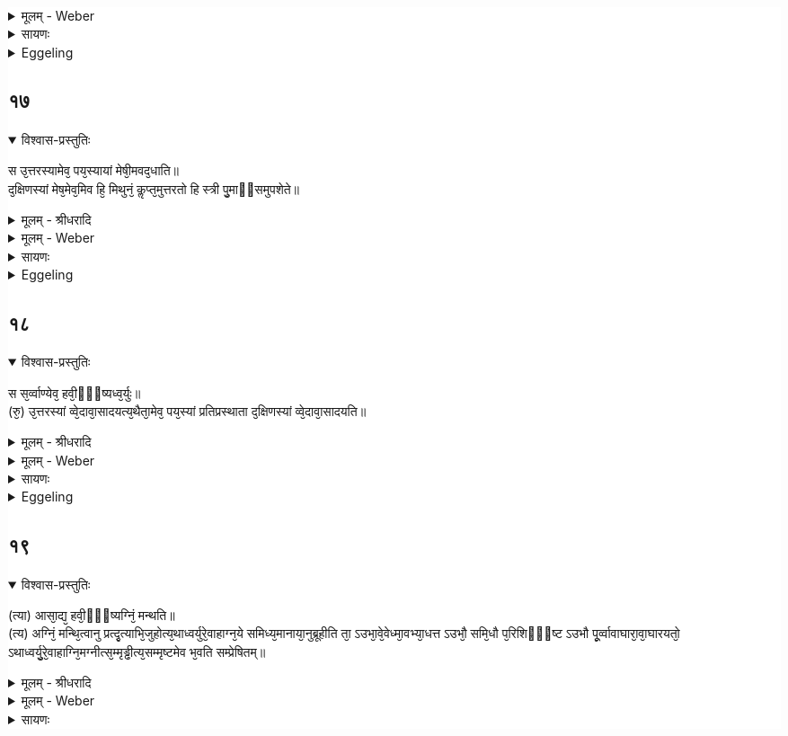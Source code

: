 <details><summary>मूलम् - Weber</summary></details>

<details><summary>सायणः</summary></details>

<details><summary>Eggeling</summary></details>


## १७


<details open><summary>विश्वास-प्रस्तुतिः</summary>

स उ᳘त्तरस्यामेव᳘ पय᳘स्यायां मेषी᳘मवद᳘धाति॥  
द᳘क्षिणस्यां मेष᳘मेव᳘मिव हि᳘ मिथुनं᳘ कॢप्त᳘मुत्तरतो हि स्त्री पु᳘माᳫंसमुपशेते॥
</details>

<details><summary>मूलम् - श्रीधरादि</summary></details>

<details><summary>मूलम् - Weber</summary></details>

<details><summary>सायणः</summary></details>

<details><summary>Eggeling</summary></details>


## १८


<details open><summary>विश्वास-प्रस्तुतिः</summary>

स स᳘र्व्वाण्येव᳘ हवी᳘ᳫं᳘ष्यध्व᳘र्युः॥  
(रु᳘) उ᳘त्तरस्यां व्वे᳘दावा᳘सादयत्य᳘थैता᳘मेव᳘ पय᳘स्यां प्रतिप्रस्थाता द᳘क्षिणस्यां व्वे᳘दावा᳘सादयति॥
</details>

<details><summary>मूलम् - श्रीधरादि</summary></details>

<details><summary>मूलम् - Weber</summary></details>

<details><summary>सायणः</summary></details>

<details><summary>Eggeling</summary></details>


## १९


<details open><summary>विश्वास-प्रस्तुतिः</summary>

(त्या) आसा᳘द्य᳘ हवी᳘ᳫं᳘ष्यग्निं᳘ मन्थति॥  
(त्य) अग्निं᳘ मन्थि᳘त्वानु प्रत्दृ᳘त्याभि᳘जुहोत्य᳘थाध्वर्युरे᳘वाहाग्न᳘ये समिध्य᳘मानाया᳘नुब्रूहीति ता᳘ ऽउभा᳘वे᳘वेध्मा᳘वभ्या᳘धत्त ऽउभौ᳘ समि᳘धौ प᳘रिशिᳫं᳭ष्ट ऽउभौ पू᳘र्व्वावाघारा᳘वा᳘घारयतो᳘ ऽथाध्वर्यु᳘रे᳘वाहाग्नि᳘मग्नीत्स᳘म्मृड्ढीत्य᳘सम्मृष्टमेव भ᳘वति सम्प्रेषितम्॥
</details>

<details><summary>मूलम् - श्रीधरादि</summary></details>

<details><summary>मूलम् - Weber</summary></details>

<details><summary>सायणः</summary></details>
